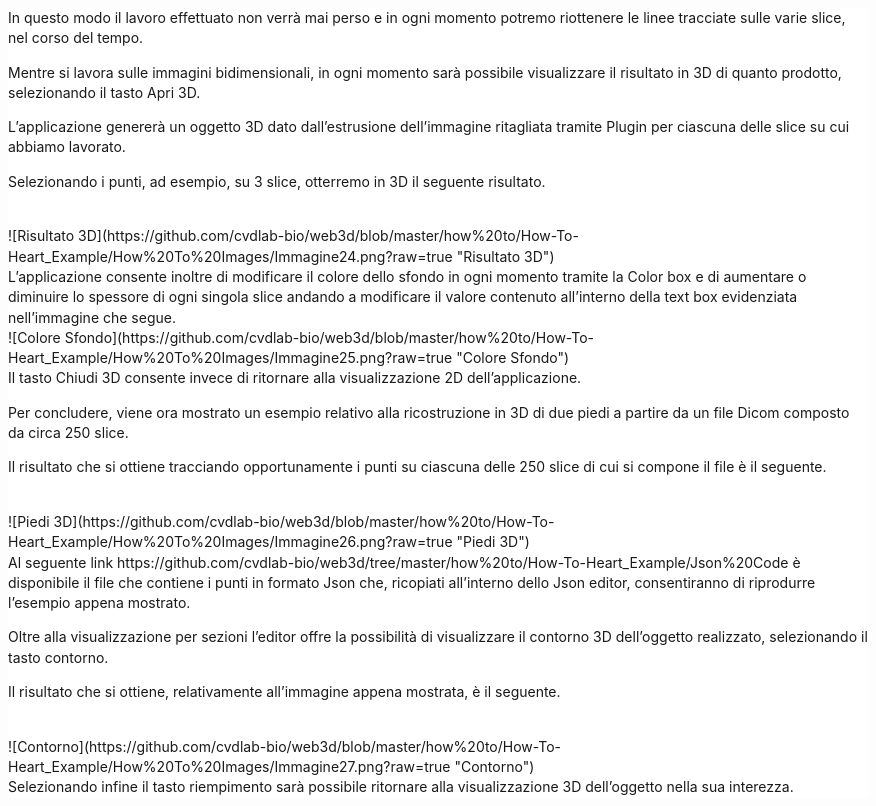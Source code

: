 In questo modo il lavoro effettuato non verrà mai perso e in ogni momento potremo riottenere le linee tracciate sulle varie slice, nel corso del tempo.

Mentre si lavora sulle immagini bidimensionali, in ogni momento sarà possibile visualizzare il risultato in 3D di quanto prodotto, selezionando il tasto Apri 3D.

L’applicazione genererà un oggetto 3D dato dall’estrusione dell’immagine ritagliata tramite Plugin per ciascuna delle slice su cui abbiamo lavorato.

Selezionando i punti, ad esempio, su 3 slice, otterremo in 3D il seguente risultato.

</br>  
![Risultato 3D](https://github.com/cvdlab-bio/web3d/blob/master/how%20to/How-To-Heart_Example/How%20To%20Images/Immagine24.png?raw=true "Risultato 3D")
</br>  
L’applicazione consente inoltre di modificare il colore dello sfondo in ogni momento tramite la Color box e di aumentare o diminuire lo spessore di ogni singola slice andando a modificare il valore contenuto all’interno della text box evidenziata nell’immagine che segue.

</br>  
![Colore Sfondo](https://github.com/cvdlab-bio/web3d/blob/master/how%20to/How-To-Heart_Example/How%20To%20Images/Immagine25.png?raw=true "Colore Sfondo")
</br>  
Il tasto Chiudi 3D consente invece di ritornare alla visualizzazione 2D dell’applicazione.

Per concludere, viene ora mostrato un esempio relativo alla ricostruzione in 3D di due piedi a partire da un file Dicom composto da circa 250 slice.

Il risultato che si ottiene tracciando opportunamente i punti su ciascuna delle 250 slice di cui si compone il file è il seguente.

</br>  
![Piedi 3D](https://github.com/cvdlab-bio/web3d/blob/master/how%20to/How-To-Heart_Example/How%20To%20Images/Immagine26.png?raw=true "Piedi 3D")
</br>  
Al seguente link https://github.com/cvdlab-bio/web3d/tree/master/how%20to/How-To-Heart_Example/Json%20Code è disponibile il file che contiene i punti in formato Json che, ricopiati all’interno dello Json editor, consentiranno di riprodurre l’esempio appena mostrato.

Oltre alla visualizzazione per sezioni l’editor offre la possibilità di visualizzare il contorno 3D dell’oggetto realizzato, selezionando il tasto contorno.

Il risultato che si ottiene, relativamente all’immagine appena mostrata, è il seguente.

</br>  
![Contorno](https://github.com/cvdlab-bio/web3d/blob/master/how%20to/How-To-Heart_Example/How%20To%20Images/Immagine27.png?raw=true "Contorno")
</br>  
Selezionando infine il tasto riempimento sarà possibile ritornare alla visualizzazione 3D dell’oggetto nella sua interezza.
